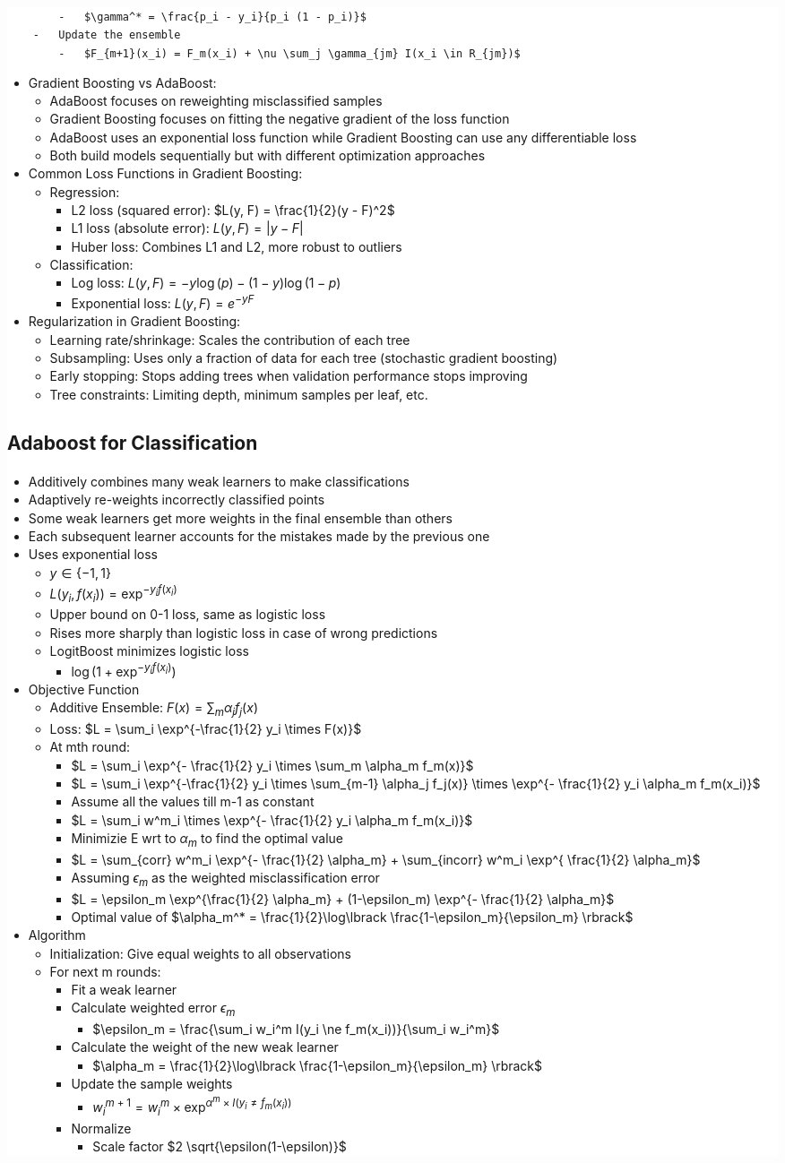             -   $\gamma^* = \frac{p_i - y_i}{p_i (1 - p_i)}$
        -   Update the ensemble
            -   $F_{m+1}(x_i) = F_m(x_i) + \nu \sum_j \gamma_{jm} I(x_i \in R_{jm})$
-   Gradient Boosting vs AdaBoost:
    -   AdaBoost focuses on reweighting misclassified samples
    -   Gradient Boosting focuses on fitting the negative gradient of the loss function
    -   AdaBoost uses an exponential loss function while Gradient Boosting can use any differentiable loss
    -   Both build models sequentially but with different optimization approaches
-   Common Loss Functions in Gradient Boosting:
    -   Regression:
        -   L2 loss (squared error): $L(y, F) = \frac{1}{2}(y - F)^2$
        -   L1 loss (absolute error): $L(y, F) = |y - F|$
        -   Huber loss: Combines L1 and L2, more robust to outliers
    -   Classification:
        -   Log loss: $L(y, F) = -y\log(p) - (1-y)\log(1-p)$
        -   Exponential loss: $L(y, F) = e^{-yF}$
-   Regularization in Gradient Boosting:
    -   Learning rate/shrinkage: Scales the contribution of each tree
    -   Subsampling: Uses only a fraction of data for each tree (stochastic gradient boosting)
    -   Early stopping: Stops adding trees when validation performance stops improving
    -   Tree constraints: Limiting depth, minimum samples per leaf, etc.

## Adaboost for Classification

-   Additively combines many weak learners to make classifications
-   Adaptively re-weights incorrectly classified points
-   Some weak learners get more weights in the final ensemble than others
-   Each subsequent learner accounts for the mistakes made by the previous one
-   Uses exponential loss
    -   $y \in \{-1,1\}$
    -   $L(y_i, f(x_i)) = \exp^{-y_i f(x_i)}$
    -   Upper bound on 0-1 loss, same as logistic loss
    -   Rises more sharply than logistic loss in case of wrong predictions
    -   LogitBoost minimizes logistic loss
        -   $\log(1 + \exp^{-y_i f(x_i)})$
-   Objective Function
    -   Additive Ensemble: $F(x) = \sum_m \alpha_j f_j(x)$
    -   Loss: $L = \sum_i \exp^{-\frac{1}{2} y_i \times F(x)}$
    -   At mth round:
        -   $L = \sum_i \exp^{- \frac{1}{2} y_i \times \sum_m \alpha_m f_m(x)}$
        -   $L = \sum_i \exp^{-\frac{1}{2} y_i \times \sum_{m-1} \alpha_j f_j(x)} \times \exp^{- \frac{1}{2} y_i \alpha_m f_m(x_i)}$
        -   Assume all the values till m-1 as constant
        -   $L = \sum_i w^m_i \times \exp^{- \frac{1}{2} y_i \alpha_m f_m(x_i)}$
        -   Minimizie E wrt to $\alpha_m$ to find the optimal value
        -   $L = \sum_{corr} w^m_i \exp^{- \frac{1}{2} \alpha_m} + \sum_{incorr} w^m_i \exp^{ \frac{1}{2} \alpha_m}$
        -   Assuming $\epsilon_m$ as the weighted misclassification error
        -   $L = \epsilon_m \exp^{\frac{1}{2} \alpha_m} + (1-\epsilon_m) \exp^{- \frac{1}{2} \alpha_m}$
        -   Optimal value of $\alpha_m^* = \frac{1}{2}\log\lbrack \frac{1-\epsilon_m}{\epsilon_m} \rbrack$
-   Algorithm
    -   Initialization: Give equal weights to all observations
    -   For next m rounds:
        -   Fit a weak learner
        -   Calculate weighted error $\epsilon_m$
            -   $\epsilon_m = \frac{\sum_i w_i^m I(y_i \ne f_m(x_i))}{\sum_i w_i^m}$
        -   Calculate the weight of the new weak learner
            -   $\alpha_m = \frac{1}{2}\log\lbrack \frac{1-\epsilon_m}{\epsilon_m} \rbrack$
        -   Update the sample weights
            -   $w_i^{m+1} = w_i^{m} \times \exp^{\alpha^m \times I(y_i \ne f_m(x_i))}$
        -   Normalize
            -   Scale factor $2 \sqrt{\epsilon(1-\epsilon)}$